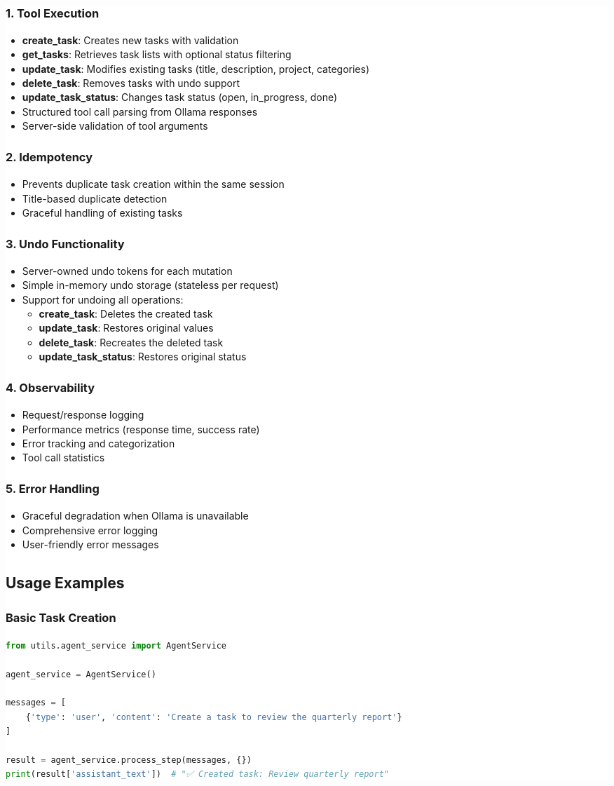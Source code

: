 ### 1. Tool Execution
- **create_task**: Creates new tasks with validation
- **get_tasks**: Retrieves task lists with optional status filtering
- **update_task**: Modifies existing tasks (title, description, project, categories)
- **delete_task**: Removes tasks with undo support
- **update_task_status**: Changes task status (open, in_progress, done)
- Structured tool call parsing from Ollama responses
- Server-side validation of tool arguments

### 2. Idempotency
- Prevents duplicate task creation within the same session
- Title-based duplicate detection
- Graceful handling of existing tasks

### 3. Undo Functionality
- Server-owned undo tokens for each mutation
- Simple in-memory undo storage (stateless per request)
- Support for undoing all operations:
  - **create_task**: Deletes the created task
  - **update_task**: Restores original values
  - **delete_task**: Recreates the deleted task
  - **update_task_status**: Restores original status

### 4. Observability
- Request/response logging
- Performance metrics (response time, success rate)
- Error tracking and categorization
- Tool call statistics

### 5. Error Handling
- Graceful degradation when Ollama is unavailable
- Comprehensive error logging
- User-friendly error messages

## Usage Examples

### Basic Task Creation

```python
from utils.agent_service import AgentService

agent_service = AgentService()

messages = [
    {'type': 'user', 'content': 'Create a task to review the quarterly report'}
]

result = agent_service.process_step(messages, {})
print(result['assistant_text'])  # "✅ Created task: Review quarterly report"
```
